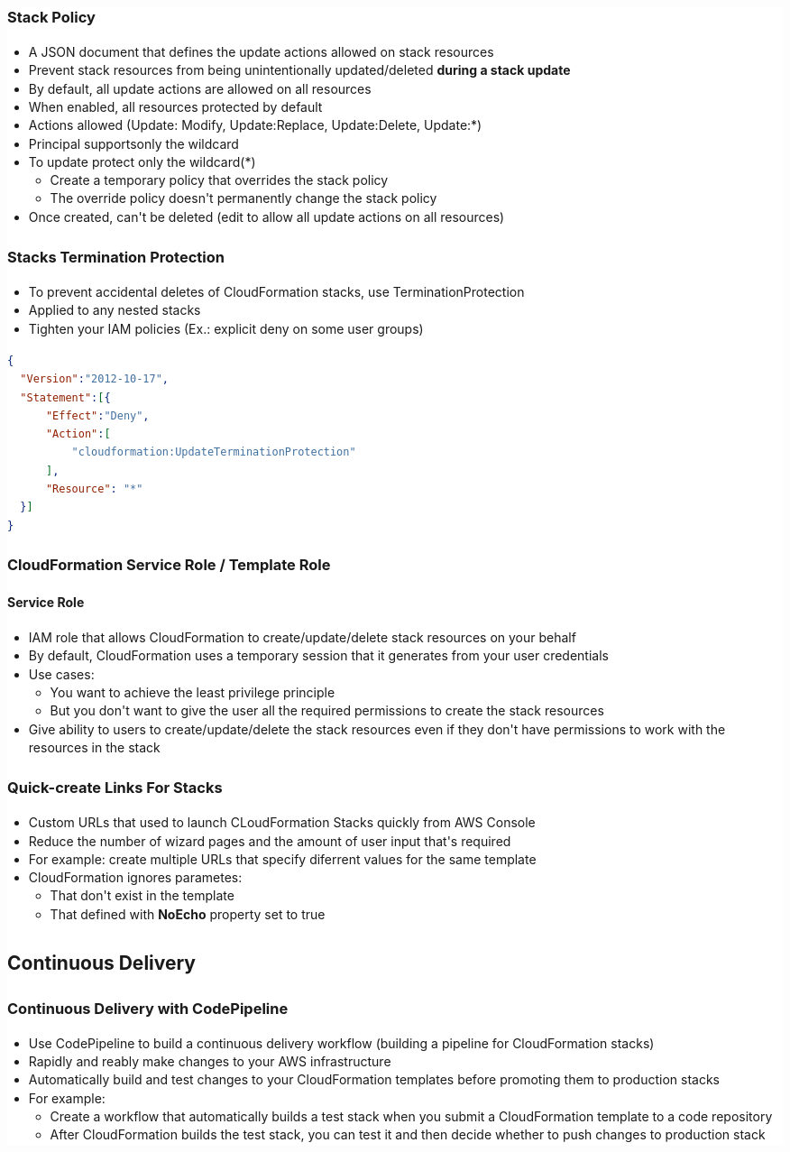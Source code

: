### Stack Policy
- A JSON document that defines the update actions allowed on stack resources
- Prevent stack resources from being unintentionally updated/deleted **during a stack update**
- By default, all update actions are allowed on all resources
- When enabled, all resources protected by default
- Actions allowed (Update: Modify, Update:Replace, Update:Delete, Update:*)
- Principal supportsonly the wildcard
- To update protect only the wildcard(*)
  - Create a temporary policy that overrides the stack policy
  - The override policy doesn't permanently change the stack policy
- Once created, can't be deleted (edit to allow all update actions on all resources)

### Stacks Termination Protection 
- To prevent accidental deletes of CloudFormation stacks, use TerminationProtection
- Applied to any nested stacks
- Tighten your IAM policies (Ex.: explicit deny on some user groups)
```json
{
  "Version":"2012-10-17",
  "Statement":[{
      "Effect":"Deny",
      "Action":[
          "cloudformation:UpdateTerminationProtection"
      ],
      "Resource": "*"
  }]
}
```
### CloudFormation Service Role / Template Role
#### Service Role
- IAM role that allows CloudFormation to create/update/delete stack resources on your behalf
- By default, CloudFormation uses a temporary session that it generates from your user credentials
- Use cases:
  - You want to achieve the least privilege principle
  - But you don't want to give the user all the required permissions to create the stack resources 
- Give ability to users to create/update/delete the stack resources even if they don't have permissions to work with the resources in the stack

### Quick-create Links For Stacks
- Custom URLs that used to launch CLoudFormation Stacks quickly from AWS Console
- Reduce the number of wizard pages and the amount of user input that's required
- For example: create multiple URLs that specify diferrent values for the same template
- CloudFormation ignores parametes:
  - That don't exist in the template
  - That defined with **NoEcho** property set to true

## Continuous Delivery
### Continuous Delivery with CodePipeline
- Use CodePipeline to build a continuous delivery workflow (building a pipeline for CloudFormation stacks)
- Rapidly and reably make changes to your AWS infrastructure
- Automatically build and test changes to your CloudFormation templates before promoting them to production stacks
- For example:
  - Create a workflow that automatically builds a test stack when you submit a CloudFormation template to a code repository
  - After CloudFormation builds the test stack, you can test it and then decide whether to push changes to production stack
